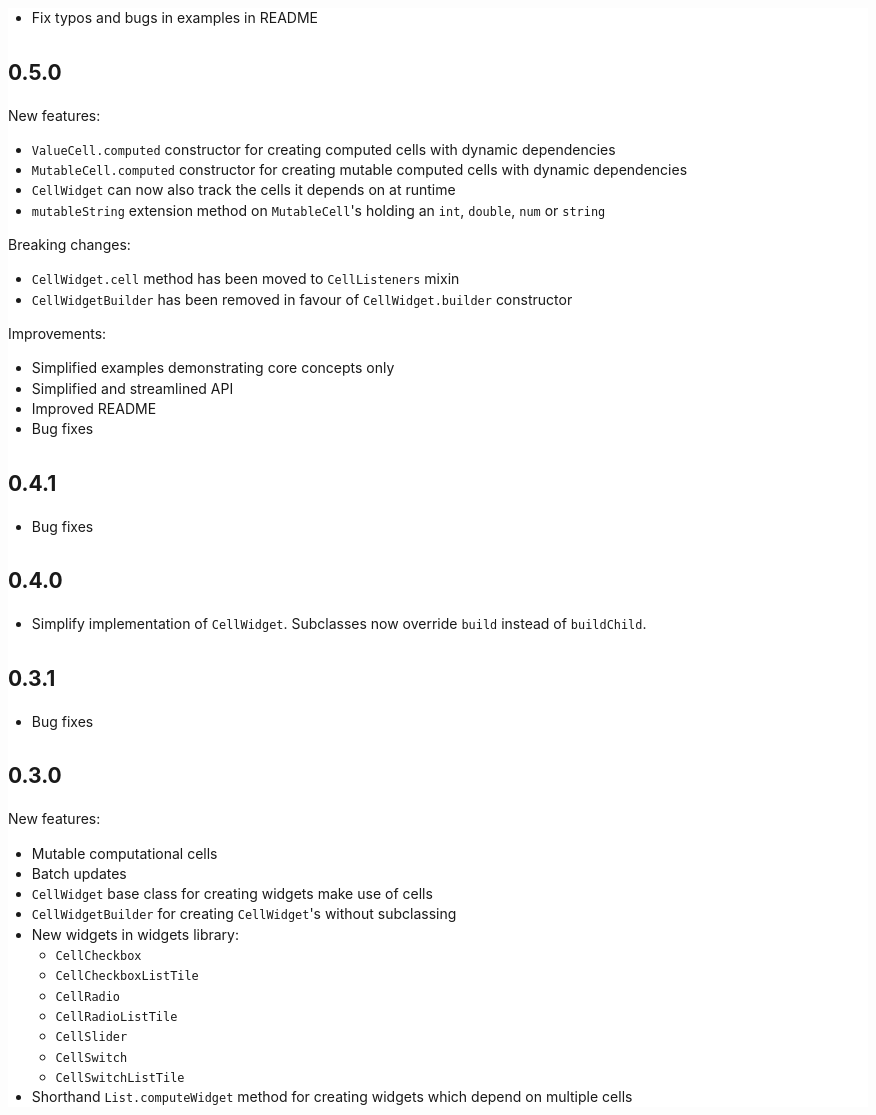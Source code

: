 * Fix typos and bugs in examples in README

## 0.5.0

New features:

* `ValueCell.computed` constructor for creating computed cells with dynamic dependencies
* `MutableCell.computed` constructor for creating mutable computed cells with dynamic dependencies
* `CellWidget` can now also track the cells it depends on at runtime
* `mutableString` extension method on `MutableCell`'s holding an `int`, `double`, `num` or `string`

Breaking changes:

* `CellWidget.cell` method has been moved to `CellListeners` mixin
* `CellWidgetBuilder` has been removed in favour of `CellWidget.builder` constructor

Improvements:

* Simplified examples demonstrating core concepts only
* Simplified and streamlined API
* Improved README
* Bug fixes

## 0.4.1

* Bug fixes

## 0.4.0

* Simplify implementation of `CellWidget`. Subclasses now override `build` instead of `buildChild`.

## 0.3.1

* Bug fixes

## 0.3.0

New features:

* Mutable computational cells
* Batch updates
* `CellWidget` base class for creating widgets make use of cells
* `CellWidgetBuilder` for creating `CellWidget`'s without subclassing
* New widgets in widgets library:
  * `CellCheckbox`
  * `CellCheckboxListTile`
  * `CellRadio`
  * `CellRadioListTile`
  * `CellSlider`
  * `CellSwitch`
  * `CellSwitchListTile`
* Shorthand `List.computeWidget` method for creating widgets which depend on multiple cells
